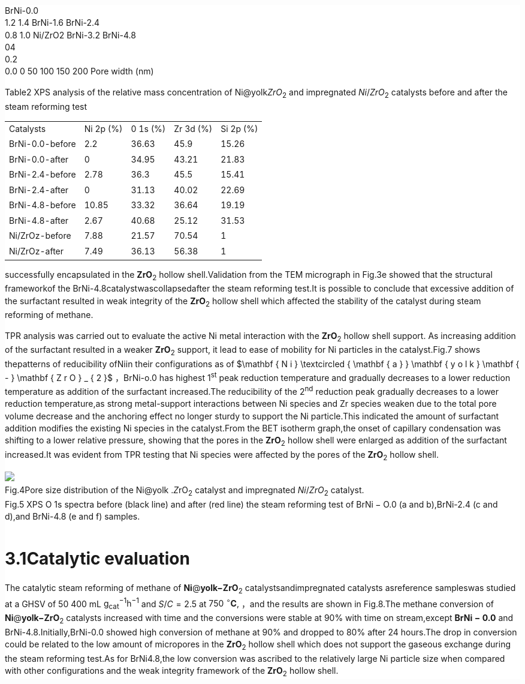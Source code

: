 BrNi-0.0   
1.2 1.4 BrNi-1.6 BrNi-2.4   
0.8 1.0 Ni/ZrO2 BrNi-3.2 BrNi-4.8   
04   
0.2   
0.0 0 50 100 150 200 Pore width (nm)

Table2 XPS analysis of the relative mass concentration of Ni@yolk$Z r O _ { 2 }$ and impregnated $N i / Z r O _ { 2 }$ catalysts before and after the steam reforming test   

<html><body><table><tr><td>Catalysts</td><td>Ni 2p (%)</td><td>0 1s (%)</td><td>Zr 3d (%)</td><td>Si 2p (%)</td></tr><tr><td>BrNi-0.0-before</td><td>2.2</td><td>36.63</td><td>45.9</td><td>15.26</td></tr><tr><td>BrNi-0.0-after</td><td>0</td><td>34.95</td><td>43.21</td><td>21.83</td></tr><tr><td>BrNi-2.4-before</td><td>2.78</td><td>36.3</td><td>45.5</td><td>15.41</td></tr><tr><td>BrNi-2.4-after</td><td>0</td><td>31.13</td><td>40.02</td><td>22.69</td></tr><tr><td>BrNi-4.8-before</td><td>10.85</td><td>33.32</td><td>36.64</td><td>19.19</td></tr><tr><td>BrNi-4.8-after</td><td>2.67</td><td>40.68</td><td>25.12</td><td>31.53</td></tr><tr><td>Ni/ZrOz-before</td><td>7.88</td><td>21.57</td><td>70.54</td><td>1</td></tr><tr><td>Ni/ZrOz-after</td><td>7.49</td><td>36.13</td><td>56.38</td><td>1</td></tr></table></body></html>

successfully encapsulated in the $\mathbf { Z } \mathbf { r } \mathbf { O } _ { 2 }$ hollow shell.Validation from the TEM micrograph in Fig.3e showed that the structural frameworkof the BrNi-4.8catalystwascollapsedafter the steam reforming test.It is possible to conclude that excessive addition of the surfactant resulted in weak integrity of the $\mathbf { Z } \mathbf { r } \mathbf { O } _ { 2 }$ hollow shell which affected the stability of the catalyst during steam reforming of methane.

TPR analysis was carried out to evaluate the active Ni metal interaction with the $\mathbf { Z } \mathbf { r } \mathbf { O } _ { 2 }$ hollow shell support. As increasing addition of the surfactant resulted in a weaker $\mathbf { Z } \mathbf { r } \mathbf { O } _ { 2 }$ support, it lead to ease of mobility for Ni particles in the catalyst.Fig.7 shows thepatterns of reducibility ofNiin their configurations as of $\mathbf { N i } \textcircled { \mathbf { a } } \mathbf { y o l k } \mathbf { - } \mathbf { Z r O } _ { 2 }$ ，BrNi-o.0 has highest $1 ^ { \mathrm { s t } }$ peak reduction temperature and gradually decreases to a lower reduction temperature as addition of the surfactant increased.The reducibility of the $2 ^ { \mathrm { n d } }$ reduction peak gradually decreases to a lower reduction temperature,as strong metal-support interactions between Ni species and $\scriptstyle { \mathrm { Z r } }$ species weaken due to the total pore volume decrease and the anchoring effect no longer sturdy to support the Ni particle.This indicated the amount of surfactant addition modifies the existing Ni species in the catalyst.From the BET isotherm graph,the onset of capillary condensation was shifting to a lower relative pressure, showing that the pores in the $\mathbf { Z } \mathbf { r } \mathbf { O } _ { 2 }$ hollow shell were enlarged as addition of the surfactant increased.It was evident from TPR testing that Ni species were affected by the pores of the $\mathbf { Z } \mathbf { r } \mathbf { O } _ { 2 }$ hollow shell.

![](images/334e7f942e98cbf476a4fd2229385d29857ab304b5cf3986cfcc856f083a04d0.jpg)  
Fig.4Pore size distribution of the Ni@yolk $. Z \mathsf { r O } _ { 2 }$ catalyst and impregnated $N i / Z r O _ { 2 }$ catalyst.   
Fig.5 XPS O 1s spectra before (black line) and after (red line) the steam reforming test of $\mathsf { B r N i - O } . 0$ (a and b),BrNi-2.4 (c and d),and BrNi-4.8 (e and f) samples.

# 3.1Catalytic evaluation

The catalytic steam reforming of methane of $\mathbf { N i }  @ \mathbf { y o l k - } \mathbf { Z r O } _ { 2 }$ catalystsandimpregnated catalysts asreference sampleswas studied at a GHSV of 50 400 mL $\mathrm { g _ { c a t } } ^ { - 1 } \mathrm { h } ^ { - 1 }$ and $S / C = 2 . 5$ at $7 5 0 ~ ^ { \circ } \mathbf { C } ,$ ，and the results are shown in Fig.8.The methane conversion of $\mathbf { N i }  @ \mathbf { y o l k - } \mathbf { Z r O } _ { 2 }$ catalysts increased with time and the conversions were stable at $9 0 \%$ with time on stream,except $\mathbf { B r N i - 0 . 0 } _ { }$ and BrNi-4.8.Initially,BrNi-0.0 showed high conversion of methane at $9 0 \%$ and dropped to $8 0 \%$ after 24 hours.The drop in conversion could be related to the low amount of micropores in the $\mathbf { Z } \mathbf { r } \mathbf { O } _ { 2 }$ hollow shell which does not support the gaseous exchange during the steam reforming test.As for BrNi4.8,the low conversion was ascribed to the relatively large Ni particle size when compared with other configurations and the weak integrity framework of the $\mathbf { Z } \mathbf { r } \mathbf { O } _ { 2 }$ hollow shell.
